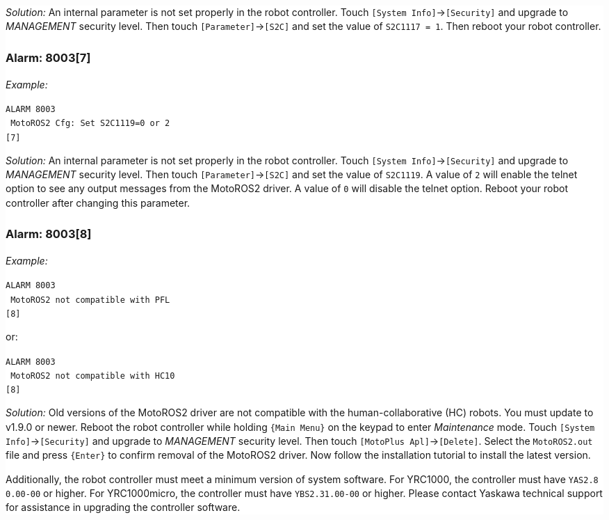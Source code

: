 *Solution:*
An internal parameter is not set properly in the robot controller.
Touch `[System Info]`→`[Security]` and upgrade to *MANAGEMENT* security level.
Then touch `[Parameter]`→`[S2C]` and set the value of `S2C1117 = 1`.
Then reboot your robot controller.

### Alarm: 8003[7]

*Example:*

```text
ALARM 8003
 MotoROS2 Cfg: Set S2C1119=0 or 2
[7]
```

*Solution:*
An internal parameter is not set properly in the robot controller.
Touch `[System Info]`→`[Security]` and upgrade to *MANAGEMENT* security level.
Then touch `[Parameter]`→`[S2C]` and set the value of `S2C1119`.
A value of `2` will enable the telnet option to see any output messages from the MotoROS2 driver.
A value of `0` will disable the telnet option.
Reboot your robot controller after changing this parameter.

### Alarm: 8003[8]

*Example:*

```text
ALARM 8003
 MotoROS2 not compatible with PFL
[8]
```

or:

```text
ALARM 8003
 MotoROS2 not compatible with HC10
[8]
```

*Solution:*
Old versions of the MotoROS2 driver are not compatible with the human-collaborative (HC) robots.
You must update to v1.9.0 or newer.
Reboot the robot controller while holding `{Main Menu}` on the keypad to enter *Maintenance* mode.
Touch `[System Info]`→`[Security]` and upgrade to *MANAGEMENT* security level.
Then touch `[MotoPlus Apl]`→`[Delete]`.
Select the `MotoROS2.out` file and press `{Enter}` to confirm removal of the MotoROS2 driver.
Now follow the installation tutorial to install the latest version.

Additionally, the robot controller must meet a minimum version of system software.
For YRC1000, the controller must have `YAS2.80.00-00` or higher.
For YRC1000micro, the controller must have `YBS2.31.00-00` or higher.
Please contact Yaskawa technical support for assistance in upgrading the controller software.
